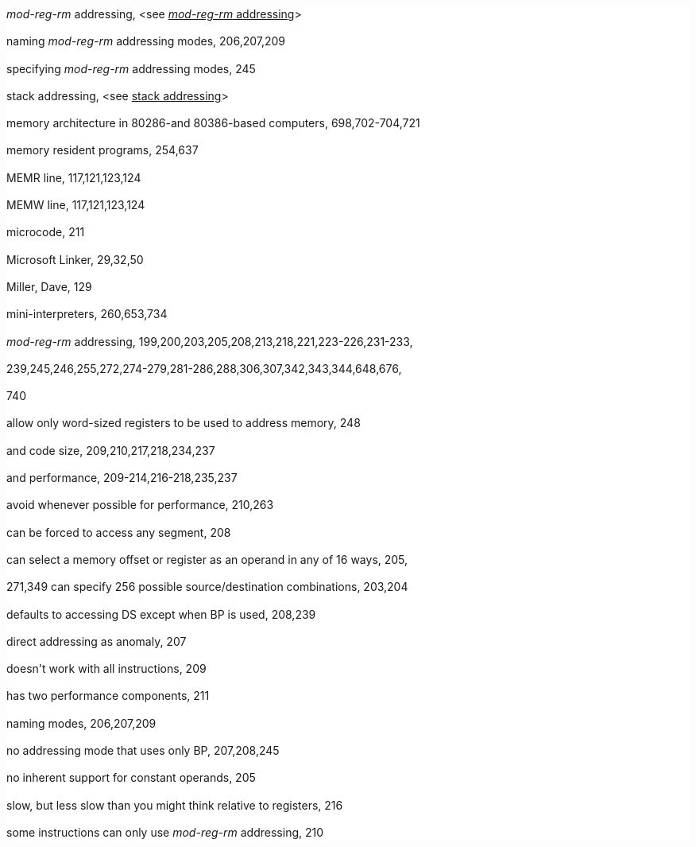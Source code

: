 *mod-reg-rm* addressing, <see [*mod-reg-rm*
addressing](#Imodregrmaddressing)\>

naming *mod-reg-rm* addressing modes, 206,207,209

specifying *mod-reg-rm* addressing modes, 245

stack addressing, <see [stack addressing](#Istackaddressing)\>

memory architecture in 80286-and 80386-based computers, 698,702-704,721

memory resident programs, 254,637

MEMR line, 117,121,123,124

MEMW line, 117,121,123,124

microcode, 211

Microsoft Linker, 29,32,50

Miller, Dave, 129

mini-interpreters, 260,653,734

*mod-reg-rm* addressing,
199,200,203,205,208,213,218,221,223-226,231-233,

239,245,246,255,272,274-279,281-286,288,306,307,342,343,344,648,676,

740

allow only word-sized registers to be used to address memory, 248

and code size, 209,210,217,218,234,237

and performance, 209-214,216-218,235,237

avoid whenever possible for performance, 210,263

can be forced to access any segment, 208

can select a memory offset or register as an operand in any of 16 ways,
205,

271,349 can specify 256 possible source/destination combinations,
203,204

defaults to accessing DS except when BP is used, 208,239

direct addressing as anomaly, 207

doesn't work with all instructions, 209

has two performance components, 211

naming modes, 206,207,209

no addressing mode that uses only BP, 207,208,245

no inherent support for constant operands, 205

slow, but less slow than you might think relative to registers, 216

some instructions can only use *mod-reg-rm* addressing, 210
